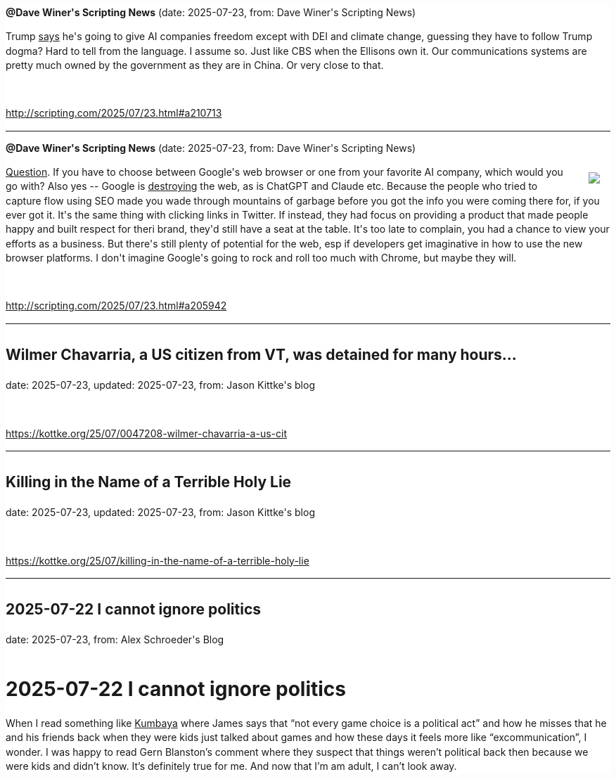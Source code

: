 
**@Dave Winer's Scripting News** (date: 2025-07-23, from: Dave Winer's Scripting News)

Trump <a href="https://techcrunch.com/2025/07/23/trumps-ai-strategy-trades-guardrails-for-growth-in-race-against-china/">says</a> he's going to give AI companies freedom except with DEI and climate change, guessing they have to follow Trump dogma? Hard to tell from the language. I assume so. Just like CBS when the Ellisons own it. Our communications systems are pretty much owned by the government as they are in China. Or very close to that. 

<br> 

<http://scripting.com/2025/07/23.html#a210713>

---

**@Dave Winer's Scripting News** (date: 2025-07-23, from: Dave Winer's Scripting News)

<img class="imgRightMargin" src="https://imgs.scripting.com/2025/07/23/dorothy.png" border="0" style="float: right; padding-left: 25px; padding-bottom: 10px; padding-top: 10px; padding-right: 15px;"><a href="https://bsky.app/profile/scripting.com/post/3lunvycl37c2b">Question</a>. If you have to choose between Google's web browser or one from your favorite AI company, which would you go with? Also yes -- Google is <a href="https://www.404media.co/googles-ai-is-destroying-search-the-internet-and-your-brain/">destroying</a> the web, as is ChatGPT and Claude etc. Because the people who tried to capture flow using SEO made you wade through mountains of garbage before you got the info you were coming there for, if you ever got it. It's the same thing with clicking links in Twitter. If instead, they had focus on providing a product that made people happy and built respect for theri brand, they'd still have a seat at the table. It's too late to complain, you had a chance to view your efforts as a business. But there's still plenty of potential for the web, esp if developers get imaginative in how to use the new browser platforms. I don't imagine Google's going to rock and roll too much with Chrome, but maybe they will. 

<br> 

<http://scripting.com/2025/07/23.html#a205942>

---

##  Wilmer Chavarria, a US citizen from VT, was detained for many hours... 

date: 2025-07-23, updated: 2025-07-23, from: Jason Kittke's blog

 

<br> 

<https://kottke.org/25/07/0047208-wilmer-chavarria-a-us-cit>

---

##  Killing in the Name of a Terrible Holy Lie 

date: 2025-07-23, updated: 2025-07-23, from: Jason Kittke's blog

 

<br> 

<https://kottke.org/25/07/killing-in-the-name-of-a-terrible-holy-lie>

---

## 2025-07-22 I cannot ignore politics

date: 2025-07-23, from: Alex Schroeder's Blog

<h1 id="2025-07-22-i-cannot-ignore-politics">2025-07-22 I cannot ignore politics</h1>

<p>When I read something like <a href="http://grognardia.blogspot.com/2025/07/kumbaya.html">Kumbaya</a> where James says that &ldquo;not every game choice is a political act&rdquo; and how he misses that he and his friends back when they were kids just talked about games and how these days it feels more like &ldquo;excommunication&rdquo;, I wonder. I was happy to read Gern Blanston&rsquo;s comment where they suspect that things weren&rsquo;t political back then because we were kids and didn&rsquo;t know. It&rsquo;s definitely true for me. And now that I&rsquo;m am adult, I can&rsquo;t look away.</p>
